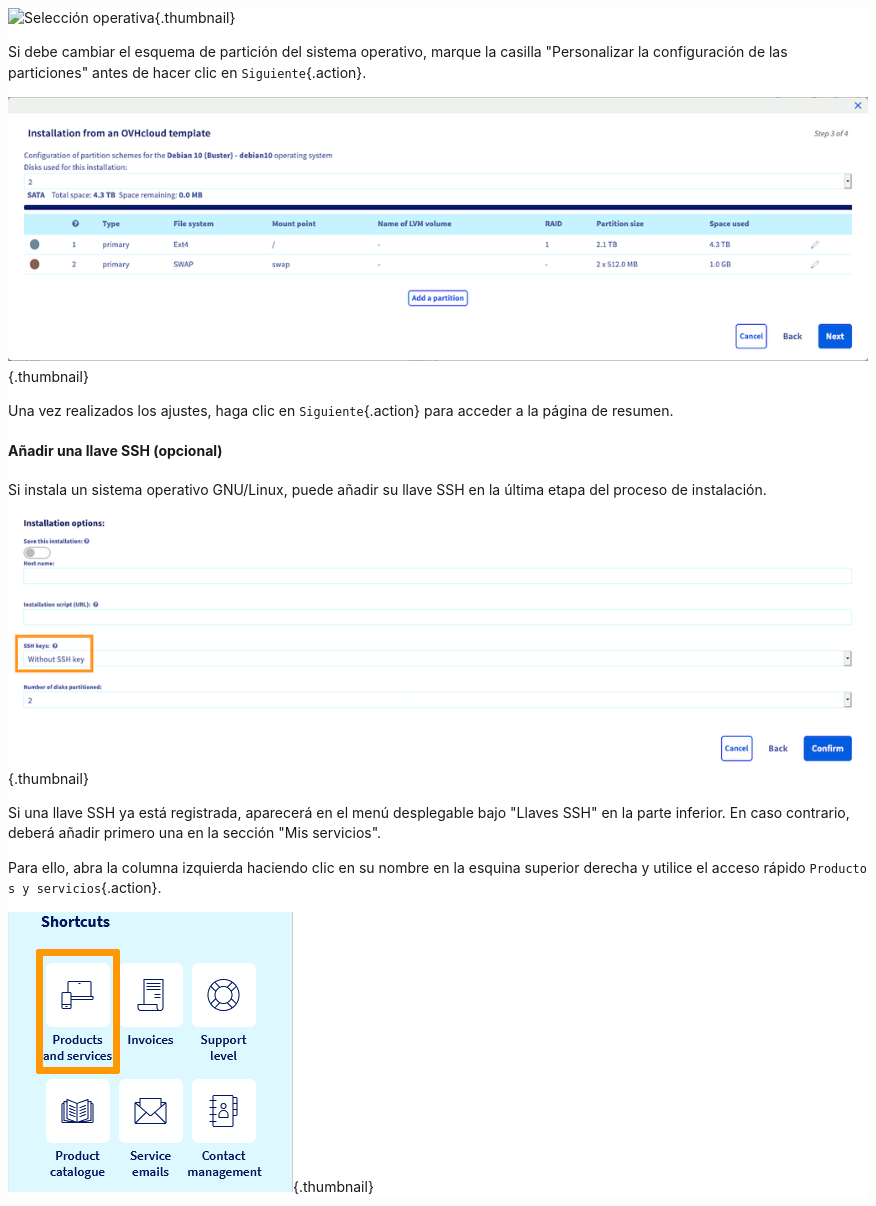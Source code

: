 ![Selección operativa](images/reinstalling-your-server-03.png){.thumbnail}

Si debe cambiar el esquema de partición del sistema operativo, marque la casilla "Personalizar la configuración de las particiones" antes de hacer clic en `Siguiente`{.action}.

![Personalizar la configuración de las particiones](images/reinstalling-your-server-04.png){.thumbnail}

Una vez realizados los ajustes, haga clic en `Siguiente`{.action} para acceder a la página de resumen.

#### Añadir una llave SSH (opcional)

Si instala un sistema operativo GNU/Linux, puede añadir su llave SSH en la última etapa del proceso de instalación.

![Personalizar SSH](images/SSH_01.png){.thumbnail}

Si una llave SSH ya está registrada, aparecerá en el menú desplegable bajo "Llaves SSH" en la parte inferior. En caso contrario, deberá añadir primero una en la sección "Mis servicios".

Para ello, abra la columna izquierda haciendo clic en su nombre en la esquina superior derecha y utilice el acceso rápido `Productos y servicios`{.action}.

![Personalizar SSH](images/SSH_02.png){.thumbnail}
